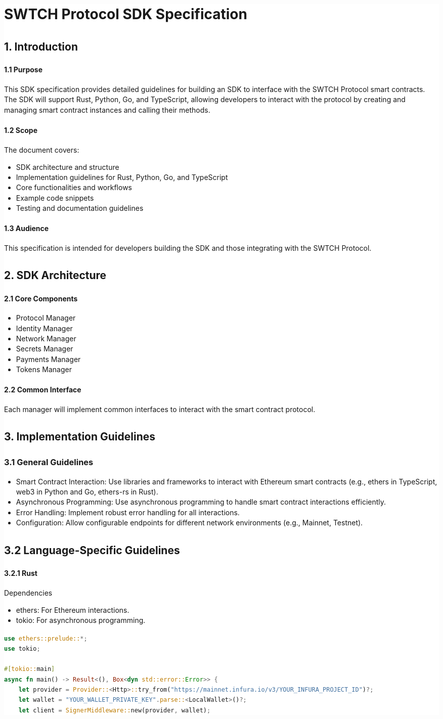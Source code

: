 # SWTCH Protocol SDK Specification

## 1. Introduction
#### 1.1 Purpose
This SDK specification provides detailed guidelines for building an SDK to interface with the SWTCH Protocol smart contracts. The SDK will support Rust, Python, Go, and TypeScript, allowing developers to interact with the protocol by creating and managing smart contract instances and calling their methods.

#### 1.2 Scope
The document covers:
- SDK architecture and structure
- Implementation guidelines for Rust, Python, Go, and TypeScript
- Core functionalities and workflows
- Example code snippets
- Testing and documentation guidelines

#### 1.3 Audience
This specification is intended for developers building the SDK and those integrating with the SWTCH Protocol.

## 2. SDK Architecture
#### 2.1 Core Components
- Protocol Manager
- Identity Manager
- Network Manager
- Secrets Manager
- Payments Manager
- Tokens Manager

#### 2.2 Common Interface
Each manager will implement common interfaces to interact with the smart contract protocol.

## 3. Implementation Guidelines
### 3.1 General Guidelines
- Smart Contract Interaction: Use libraries and frameworks to interact with Ethereum smart contracts (e.g., ethers in TypeScript, web3 in Python and Go, ethers-rs in Rust).
- Asynchronous Programming: Use asynchronous programming to handle smart contract interactions efficiently.
- Error Handling: Implement robust error handling for all interactions.
- Configuration: Allow configurable endpoints for different network environments (e.g., Mainnet, Testnet).

## 3.2 Language-Specific Guidelines
#### 3.2.1 Rust
Dependencies
- ethers: For Ethereum interactions.
- tokio: For asynchronous programming.
```rust
use ethers::prelude::*;
use tokio;

#[tokio::main]
async fn main() -> Result<(), Box<dyn std::error::Error>> {
    let provider = Provider::<Http>::try_from("https://mainnet.infura.io/v3/YOUR_INFURA_PROJECT_ID")?;
    let wallet = "YOUR_WALLET_PRIVATE_KEY".parse::<LocalWallet>()?;
    let client = SignerMiddleware::new(provider, wallet);
```